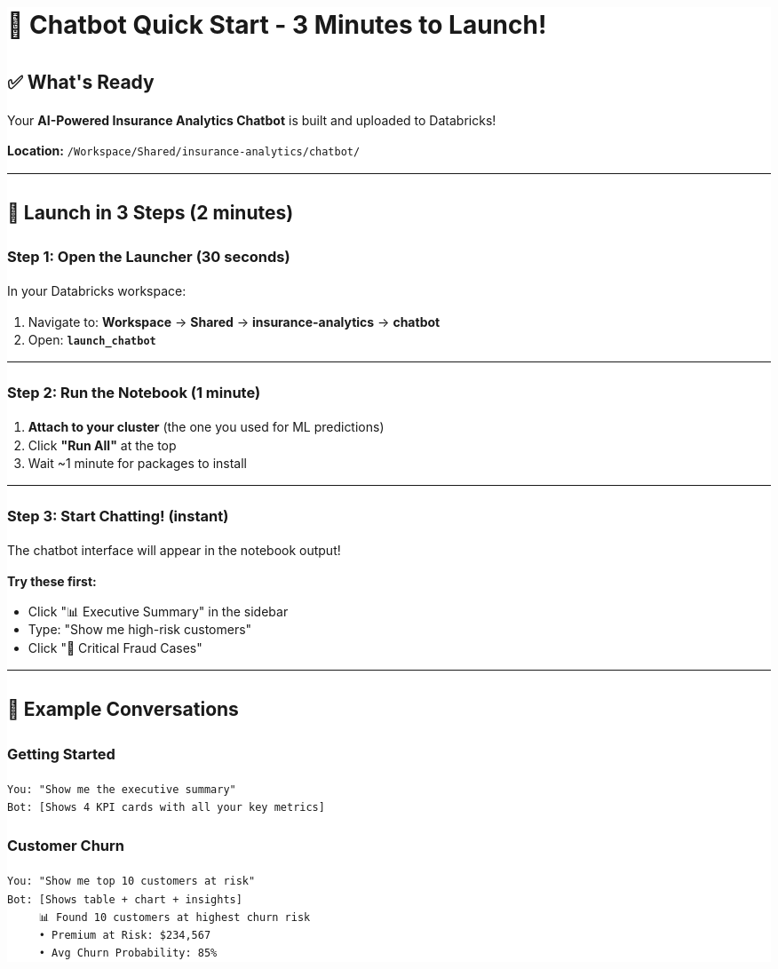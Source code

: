 # 🚀 Chatbot Quick Start - 3 Minutes to Launch!

## ✅ **What's Ready**

Your **AI-Powered Insurance Analytics Chatbot** is built and uploaded to Databricks!

**Location:** `/Workspace/Shared/insurance-analytics/chatbot/`

---

## 🎯 **Launch in 3 Steps (2 minutes)**

### **Step 1: Open the Launcher (30 seconds)**

In your Databricks workspace:

1. Navigate to: **Workspace** → **Shared** → **insurance-analytics** → **chatbot**
2. Open: **`launch_chatbot`**

---

### **Step 2: Run the Notebook (1 minute)**

1. **Attach to your cluster** (the one you used for ML predictions)
2. Click **"Run All"** at the top
3. Wait ~1 minute for packages to install

---

### **Step 3: Start Chatting! (instant)**

The chatbot interface will appear in the notebook output!

**Try these first:**
- Click "📊 Executive Summary" in the sidebar
- Type: "Show me high-risk customers"
- Click "🚨 Critical Fraud Cases"

---

## 💬 **Example Conversations**

### **Getting Started**

```
You: "Show me the executive summary"
Bot: [Shows 4 KPI cards with all your key metrics]
```

### **Customer Churn**

```
You: "Show me top 10 customers at risk"
Bot: [Shows table + chart + insights]
     📊 Found 10 customers at highest churn risk
     • Premium at Risk: $234,567
     • Avg Churn Probability: 85%
```
